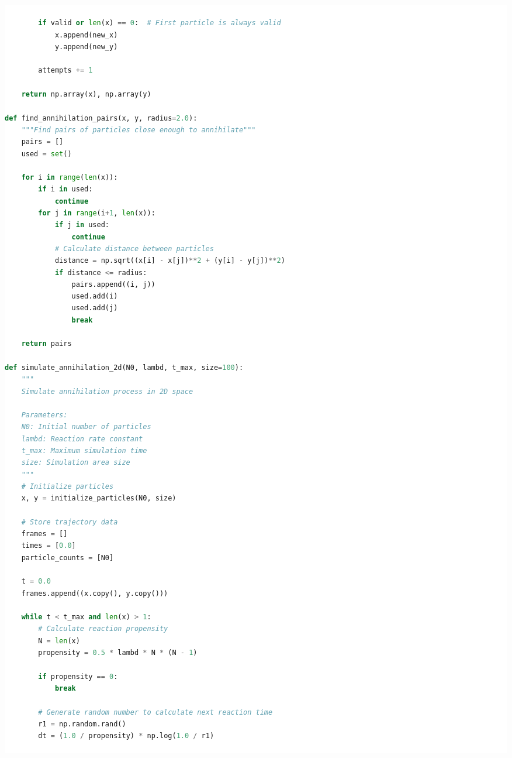 ```python
        
        if valid or len(x) == 0:  # First particle is always valid
            x.append(new_x)
            y.append(new_y)
        
        attempts += 1
    
    return np.array(x), np.array(y)

def find_annihilation_pairs(x, y, radius=2.0):
    """Find pairs of particles close enough to annihilate"""
    pairs = []
    used = set()
    
    for i in range(len(x)):
        if i in used:
            continue
        for j in range(i+1, len(x)):
            if j in used:
                continue
            # Calculate distance between particles
            distance = np.sqrt((x[i] - x[j])**2 + (y[i] - y[j])**2)
            if distance <= radius:
                pairs.append((i, j))
                used.add(i)
                used.add(j)
                break
    
    return pairs

def simulate_annihilation_2d(N0, lambd, t_max, size=100):
    """
    Simulate annihilation process in 2D space
    
    Parameters:
    N0: Initial number of particles
    lambd: Reaction rate constant
    t_max: Maximum simulation time
    size: Simulation area size
    """
    # Initialize particles
    x, y = initialize_particles(N0, size)
    
    # Store trajectory data
    frames = []
    times = [0.0]
    particle_counts = [N0]
    
    t = 0.0
    frames.append((x.copy(), y.copy()))
    
    while t < t_max and len(x) > 1:
        # Calculate reaction propensity
        N = len(x)
        propensity = 0.5 * lambd * N * (N - 1)
        
        if propensity == 0:
            break
            
        # Generate random number to calculate next reaction time
        r1 = np.random.rand()
        dt = (1.0 / propensity) * np.log(1.0 / r1)
        
```